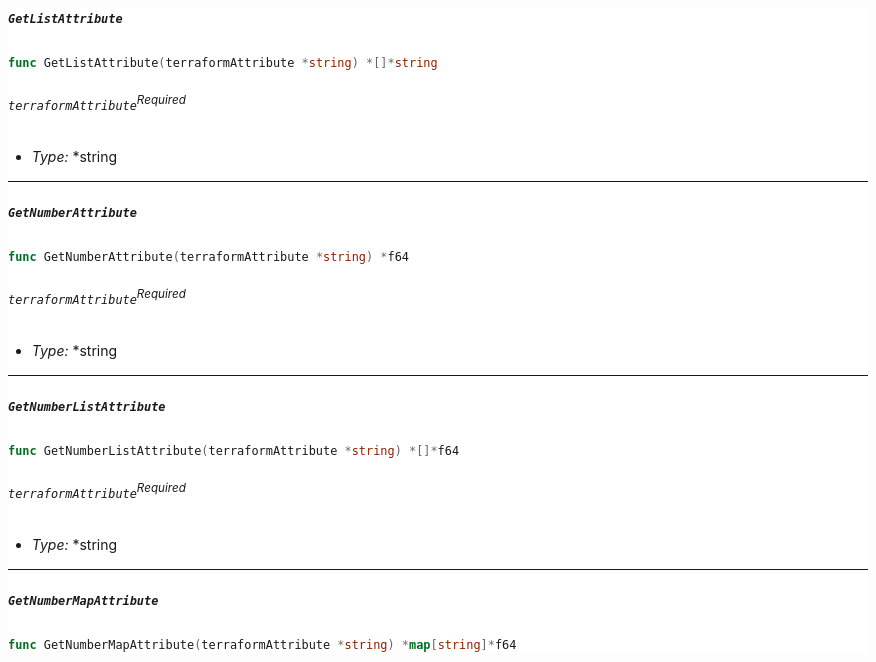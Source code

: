 
##### `GetListAttribute` <a name="GetListAttribute" id="@cdktf/provider-pagerduty.service.ServiceAlertGroupingParametersConfigOutputReference.getListAttribute"></a>

```go
func GetListAttribute(terraformAttribute *string) *[]*string
```

###### `terraformAttribute`<sup>Required</sup> <a name="terraformAttribute" id="@cdktf/provider-pagerduty.service.ServiceAlertGroupingParametersConfigOutputReference.getListAttribute.parameter.terraformAttribute"></a>

- *Type:* *string

---

##### `GetNumberAttribute` <a name="GetNumberAttribute" id="@cdktf/provider-pagerduty.service.ServiceAlertGroupingParametersConfigOutputReference.getNumberAttribute"></a>

```go
func GetNumberAttribute(terraformAttribute *string) *f64
```

###### `terraformAttribute`<sup>Required</sup> <a name="terraformAttribute" id="@cdktf/provider-pagerduty.service.ServiceAlertGroupingParametersConfigOutputReference.getNumberAttribute.parameter.terraformAttribute"></a>

- *Type:* *string

---

##### `GetNumberListAttribute` <a name="GetNumberListAttribute" id="@cdktf/provider-pagerduty.service.ServiceAlertGroupingParametersConfigOutputReference.getNumberListAttribute"></a>

```go
func GetNumberListAttribute(terraformAttribute *string) *[]*f64
```

###### `terraformAttribute`<sup>Required</sup> <a name="terraformAttribute" id="@cdktf/provider-pagerduty.service.ServiceAlertGroupingParametersConfigOutputReference.getNumberListAttribute.parameter.terraformAttribute"></a>

- *Type:* *string

---

##### `GetNumberMapAttribute` <a name="GetNumberMapAttribute" id="@cdktf/provider-pagerduty.service.ServiceAlertGroupingParametersConfigOutputReference.getNumberMapAttribute"></a>

```go
func GetNumberMapAttribute(terraformAttribute *string) *map[string]*f64
```
